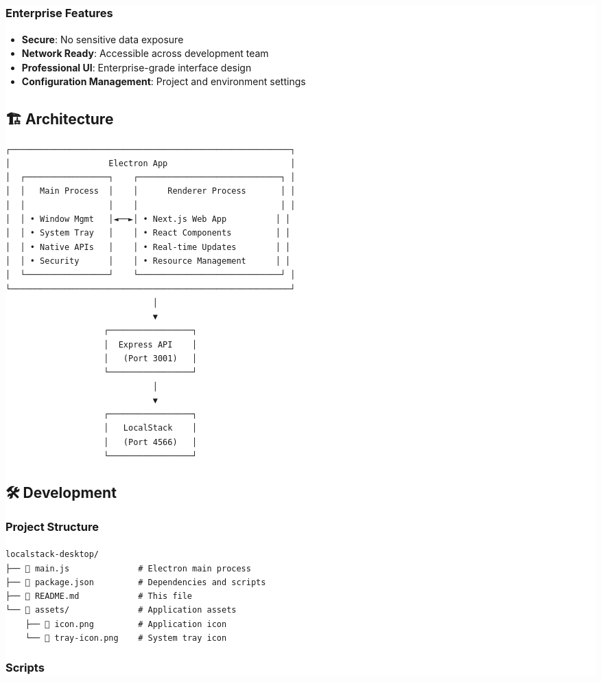 ### Enterprise Features

- **Secure**: No sensitive data exposure
- **Network Ready**: Accessible across development team
- **Professional UI**: Enterprise-grade interface design
- **Configuration Management**: Project and environment settings

## 🏗️ Architecture

```
┌─────────────────────────────────────────────────────────┐
│                    Electron App                         │
│  ┌─────────────────┐    ┌─────────────────────────────┐ │
│  │   Main Process  │    │      Renderer Process       │ │
│  │                 │    │                             │ │
│  │ • Window Mgmt   │◄──►│ • Next.js Web App          │ │
│  │ • System Tray   │    │ • React Components         │ │
│  │ • Native APIs   │    │ • Real-time Updates        │ │
│  │ • Security      │    │ • Resource Management      │ │
│  └─────────────────┘    └─────────────────────────────┘ │
└─────────────────────────────────────────────────────────┘
                              │
                              ▼
                    ┌─────────────────┐
                    │  Express API    │
                    │   (Port 3001)   │
                    └─────────────────┘
                              │
                              ▼
                    ┌─────────────────┐
                    │   LocalStack    │
                    │   (Port 4566)   │
                    └─────────────────┘
```

## 🛠️ Development

### Project Structure

```
localstack-desktop/
├── 📄 main.js              # Electron main process
├── 📄 package.json         # Dependencies and scripts
├── 📄 README.md            # This file
└── 📁 assets/              # Application assets
    ├── 📄 icon.png         # Application icon
    └── 📄 tray-icon.png    # System tray icon
```

### Scripts
